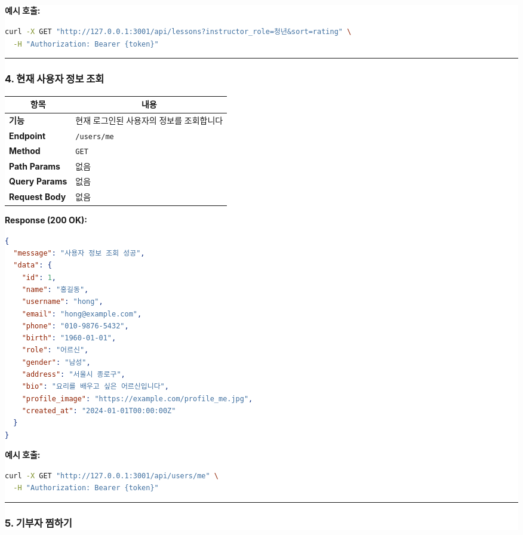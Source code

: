 **예시 호출:**
```bash
curl -X GET "http://127.0.0.1:3001/api/lessons?instructor_role=청년&sort=rating" \
  -H "Authorization: Bearer {token}"
```

---

### 4. 현재 사용자 정보 조회

| 항목 | 내용 |
|------|------|
| **기능** | 현재 로그인된 사용자의 정보를 조회합니다 |
| **Endpoint** | `/users/me` |
| **Method** | `GET` |
| **Path Params** | 없음 |
| **Query Params** | 없음 |
| **Request Body** | 없음 |

**Response (200 OK):**
```json
{
  "message": "사용자 정보 조회 성공",
  "data": {
    "id": 1,
    "name": "홍길동",
    "username": "hong",
    "email": "hong@example.com",
    "phone": "010-9876-5432",
    "birth": "1960-01-01",
    "role": "어르신",
    "gender": "남성",
    "address": "서울시 종로구",
    "bio": "요리를 배우고 싶은 어르신입니다",
    "profile_image": "https://example.com/profile_me.jpg",
    "created_at": "2024-01-01T00:00:00Z"
  }
}
```

**예시 호출:**
```bash
curl -X GET "http://127.0.0.1:3001/api/users/me" \
  -H "Authorization: Bearer {token}"
```

---

### 5. 기부자 찜하기
